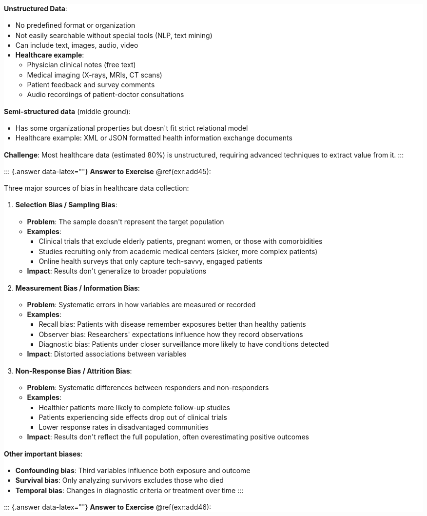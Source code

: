 **Unstructured Data**:
- No predefined format or organization
- Not easily searchable without special tools (NLP, text mining)
- Can include text, images, audio, video
- **Healthcare example**:
  - Physician clinical notes (free text)
  - Medical imaging (X-rays, MRIs, CT scans)
  - Patient feedback and survey comments
  - Audio recordings of patient-doctor consultations

**Semi-structured data** (middle ground):
- Has some organizational properties but doesn't fit strict relational model
- Healthcare example: XML or JSON formatted health information exchange documents

**Challenge**: Most healthcare data (estimated 80%) is unstructured, requiring advanced techniques to extract value from it.
:::

::: {.answer data-latex=""}
**Answer to Exercise** \@ref(exr:add45):

Three major sources of bias in healthcare data collection:

1. **Selection Bias / Sampling Bias**:
   - **Problem**: The sample doesn't represent the target population
   - **Examples**: 
     - Clinical trials that exclude elderly patients, pregnant women, or those with comorbidities
     - Studies recruiting only from academic medical centers (sicker, more complex patients)
     - Online health surveys that only capture tech-savvy, engaged patients
   - **Impact**: Results don't generalize to broader populations

2. **Measurement Bias / Information Bias**:
   - **Problem**: Systematic errors in how variables are measured or recorded
   - **Examples**:
     - Recall bias: Patients with disease remember exposures better than healthy patients
     - Observer bias: Researchers' expectations influence how they record observations
     - Diagnostic bias: Patients under closer surveillance more likely to have conditions detected
   - **Impact**: Distorted associations between variables

3. **Non-Response Bias / Attrition Bias**:
   - **Problem**: Systematic differences between responders and non-responders
   - **Examples**:
     - Healthier patients more likely to complete follow-up studies
     - Patients experiencing side effects drop out of clinical trials
     - Lower response rates in disadvantaged communities
   - **Impact**: Results don't reflect the full population, often overestimating positive outcomes

**Other important biases**:
- **Confounding bias**: Third variables influence both exposure and outcome
- **Survival bias**: Only analyzing survivors excludes those who died
- **Temporal bias**: Changes in diagnostic criteria or treatment over time
:::

::: {.answer data-latex=""}
**Answer to Exercise** \@ref(exr:add46):
